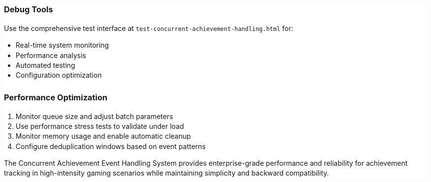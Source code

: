 ### Debug Tools
Use the comprehensive test interface at `test-concurrent-achievement-handling.html` for:
- Real-time system monitoring
- Performance analysis
- Automated testing
- Configuration optimization

### Performance Optimization
1. Monitor queue size and adjust batch parameters
2. Use performance stress tests to validate under load
3. Monitor memory usage and enable automatic cleanup
4. Configure deduplication windows based on event patterns

The Concurrent Achievement Event Handling System provides enterprise-grade performance and reliability for achievement tracking in high-intensity gaming scenarios while maintaining simplicity and backward compatibility.
